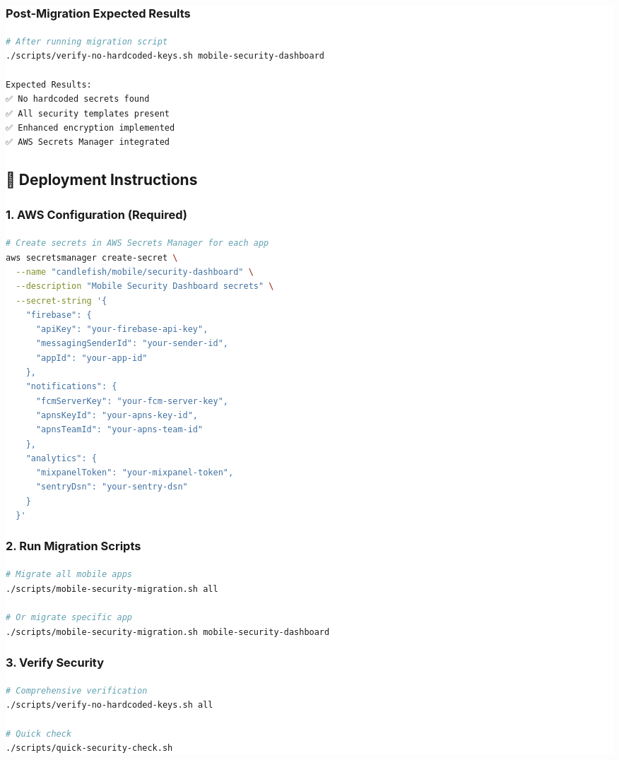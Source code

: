 ### Post-Migration Expected Results
```bash
# After running migration script
./scripts/verify-no-hardcoded-keys.sh mobile-security-dashboard

Expected Results:
✅ No hardcoded secrets found
✅ All security templates present
✅ Enhanced encryption implemented
✅ AWS Secrets Manager integrated
```

## 🚀 Deployment Instructions

### 1. AWS Configuration (Required)
```bash
# Create secrets in AWS Secrets Manager for each app
aws secretsmanager create-secret \
  --name "candlefish/mobile/security-dashboard" \
  --description "Mobile Security Dashboard secrets" \
  --secret-string '{
    "firebase": {
      "apiKey": "your-firebase-api-key",
      "messagingSenderId": "your-sender-id",
      "appId": "your-app-id"
    },
    "notifications": {
      "fcmServerKey": "your-fcm-server-key",
      "apnsKeyId": "your-apns-key-id",
      "apnsTeamId": "your-apns-team-id"
    },
    "analytics": {
      "mixpanelToken": "your-mixpanel-token",
      "sentryDsn": "your-sentry-dsn"
    }
  }'
```

### 2. Run Migration Scripts
```bash
# Migrate all mobile apps
./scripts/mobile-security-migration.sh all

# Or migrate specific app
./scripts/mobile-security-migration.sh mobile-security-dashboard
```

### 3. Verify Security
```bash
# Comprehensive verification
./scripts/verify-no-hardcoded-keys.sh all

# Quick check
./scripts/quick-security-check.sh
```
